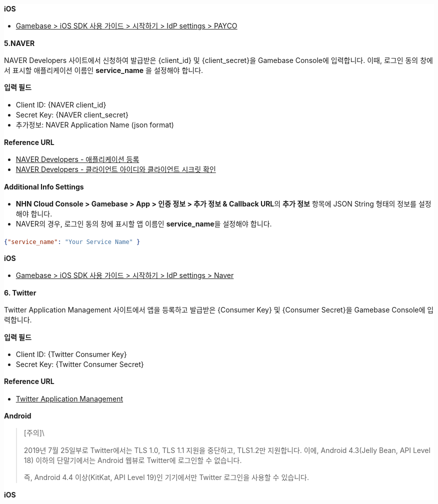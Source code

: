 **iOS**

* [Gamebase > iOS SDK 사용 가이드 > 시작하기 > IdP settings > PAYCO](ios-started/#payco)

**5.NAVER**

NAVER Developers 사이트에서 신청하여 발급받은 {client\_id} 및 {client\_secret}을 Gamebase Console에 입력합니다. 이때, 로그인 동의 창에서 표시할 애플리케이션 이름인 **service\_name** 을 설정해야 합니다.

**입력 필드**

* Client ID: {NAVER client\_id}
* Secret Key: {NAVER client\_secret}
* 추가정보: NAVER Application Name (json format)

**Reference URL**

* [NAVER Developers - 애플리케이션 등록](https://developers.naver.com/apps/#/register)
* [NAVER Developers - 클라이언트 아이디와 클라이언트 시크릿 확인](https://developers.naver.com/docs/common/openapiguide/#/appregister.md)

**Additional Info Settings**

* **NHN Cloud Console > Gamebase > App > 인증 정보 > 추가 정보 & Callback URL**의 **추가 정보** 항목에 JSON String 형태의 정보를 설정해야 합니다.
* NAVER의 경우, 로그인 동의 창에 표시할 앱 이름인 **service\_name**을 설정해야 합니다.

```json
{"service_name": "Your Service Name" }
```

**iOS**

* [Gamebase > iOS SDK 사용 가이드 > 시작하기 > IdP settings > Naver](ios-started/#naver)

**6. Twitter**

Twitter Application Management 사이트에서 앱을 등록하고 발급받은 {Consumer Key} 및 {Consumer Secret}을 Gamebase Console에 입력합니다.

**입력 필드**

* Client ID: {Twitter Consumer Key}
* Secret Key: {Twitter Consumer Secret}

**Reference URL**

* [Twitter Application Management](https://apps.twitter.com/)

**Android**

> \[주의]\
>
>
> 2019년 7월 25일부로 Twitter에서는 TLS 1.0, TLS 1.1 지원을 중단하고, TLS1.2만 지원합니다. 이에, Android 4.3(Jelly Bean, API Level 18) 이하의 단말기에서는 Android 웹뷰로 Twitter에 로그인할 수 없습니다.
>
> 즉, Android 4.4 이상(KitKat, API Level 19)인 기기에서만 Twitter 로그인을 사용할 수 있습니다.

**iOS**

